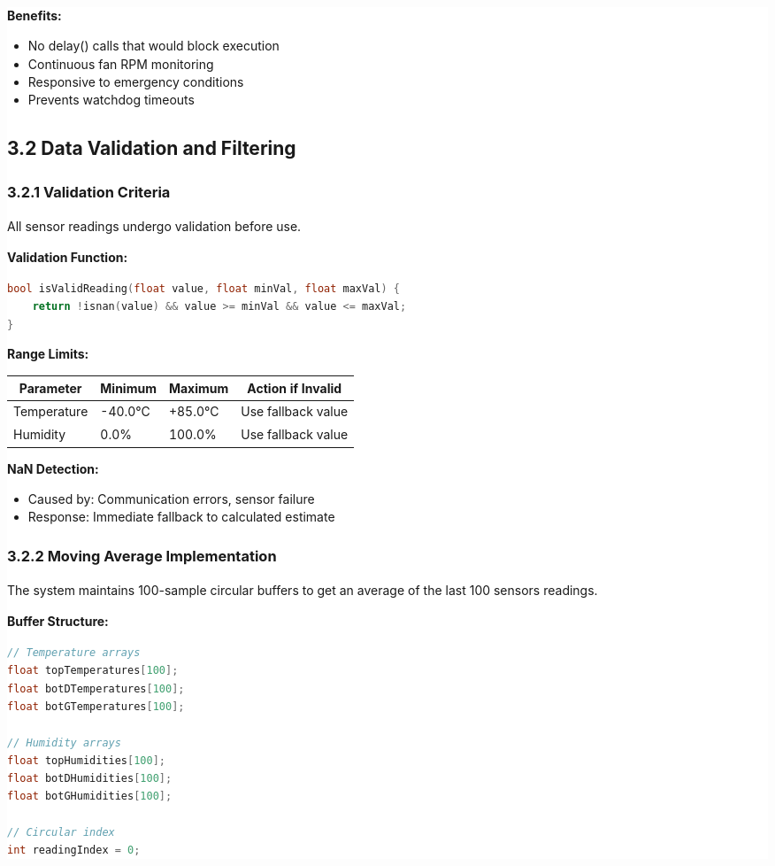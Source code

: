 **Benefits:**

- No delay() calls that would block execution
- Continuous fan RPM monitoring
- Responsive to emergency conditions
- Prevents watchdog timeouts

## 3.2 Data Validation and Filtering

### 3.2.1 Validation Criteria

All sensor readings undergo validation before use.

**Validation Function:**

```cpp
bool isValidReading(float value, float minVal, float maxVal) {
    return !isnan(value) && value >= minVal && value <= maxVal;
}
```

**Range Limits:**

| Parameter   | Minimum | Maximum | Action if Invalid  |
| ----------- | ------- | ------- | ------------------ |
| Temperature | -40.0°C | +85.0°C | Use fallback value |
| Humidity    | 0.0%    | 100.0%  | Use fallback value |

**NaN Detection:**

- Caused by: Communication errors, sensor failure
- Response: Immediate fallback to calculated estimate

### 3.2.2 Moving Average Implementation

The system maintains 100-sample circular buffers to get an average of the last 100 sensors readings.

**Buffer Structure:**

```cpp
// Temperature arrays
float topTemperatures[100];
float botDTemperatures[100];
float botGTemperatures[100];

// Humidity arrays
float topHumidities[100];
float botDHumidities[100];
float botGHumidities[100];

// Circular index
int readingIndex = 0;
```
